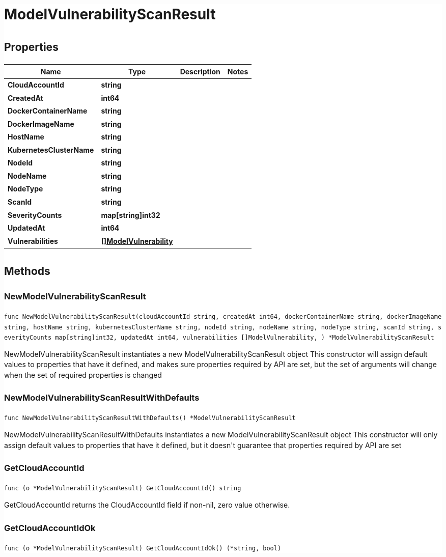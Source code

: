 # ModelVulnerabilityScanResult

## Properties

Name | Type | Description | Notes
------------ | ------------- | ------------- | -------------
**CloudAccountId** | **string** |  | 
**CreatedAt** | **int64** |  | 
**DockerContainerName** | **string** |  | 
**DockerImageName** | **string** |  | 
**HostName** | **string** |  | 
**KubernetesClusterName** | **string** |  | 
**NodeId** | **string** |  | 
**NodeName** | **string** |  | 
**NodeType** | **string** |  | 
**ScanId** | **string** |  | 
**SeverityCounts** | **map[string]int32** |  | 
**UpdatedAt** | **int64** |  | 
**Vulnerabilities** | [**[]ModelVulnerability**](ModelVulnerability.md) |  | 

## Methods

### NewModelVulnerabilityScanResult

`func NewModelVulnerabilityScanResult(cloudAccountId string, createdAt int64, dockerContainerName string, dockerImageName string, hostName string, kubernetesClusterName string, nodeId string, nodeName string, nodeType string, scanId string, severityCounts map[string]int32, updatedAt int64, vulnerabilities []ModelVulnerability, ) *ModelVulnerabilityScanResult`

NewModelVulnerabilityScanResult instantiates a new ModelVulnerabilityScanResult object
This constructor will assign default values to properties that have it defined,
and makes sure properties required by API are set, but the set of arguments
will change when the set of required properties is changed

### NewModelVulnerabilityScanResultWithDefaults

`func NewModelVulnerabilityScanResultWithDefaults() *ModelVulnerabilityScanResult`

NewModelVulnerabilityScanResultWithDefaults instantiates a new ModelVulnerabilityScanResult object
This constructor will only assign default values to properties that have it defined,
but it doesn't guarantee that properties required by API are set

### GetCloudAccountId

`func (o *ModelVulnerabilityScanResult) GetCloudAccountId() string`

GetCloudAccountId returns the CloudAccountId field if non-nil, zero value otherwise.

### GetCloudAccountIdOk

`func (o *ModelVulnerabilityScanResult) GetCloudAccountIdOk() (*string, bool)`

